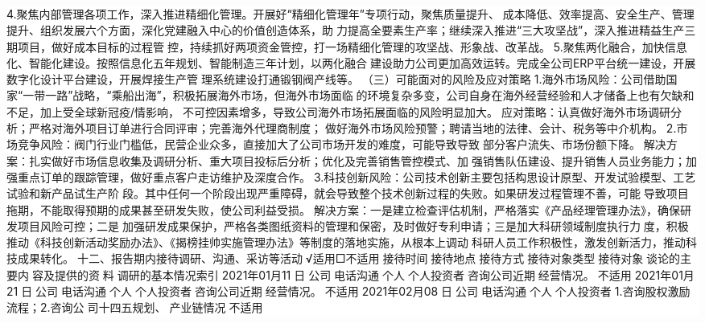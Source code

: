 4.聚焦内部管理各项工作，深入推进精细化管理。开展好“精细化管理年”专项行动，聚焦质量提升、
成本降低、效率提高、安全生产、管理提升、组织发展六个方面，深化党建融入中心的价值创造体系，助
力提高全要素生产率；继续深入推进“三大攻坚战”，深入推进精益生产三期项目，做好成本目标的过程管
控，持续抓好两项资金管控，打一场精细化管理的攻坚战、形象战、改革战。
5.聚焦两化融合，加快信息化、智能化建设。按照信息化五年规划、智能制造三年计划，以两化融合
建设助力公司更加高效运转。完成全公司ERP平台统一建设，开展数字化设计平台建设，开展焊接生产管
理系统建设打通锻钢阀产线等。
（三）可能面对的风险及应对策略
1.海外市场风险：公司借助国家“一带一路”战略，“乘船出海”，积极拓展海外市场，但海外市场面临
的环境复杂多变，公司自身在海外经营经验和人才储备上也有欠缺和不足，加上受全球新冠疫/情影响，
不可控因素增多，导致公司海外市场拓展面临的风险明显加大。
应对策略：认真做好海外市场调研分析；严格对海外项目订单进行合同评审；完善海外代理商制度；
做好海外市场风险预警；聘请当地的法律、会计、税务等中介机构。
2.市场竞争风险：阀门行业门槛低，民营企业众多，直接加大了公司市场开发的难度，可能导致导致
部分客户流失、市场份额下降。
解决方案：扎实做好市场信息收集及调研分析、重大项目投标后分析；优化及完善销售管控模式、加
强销售队伍建设、提升销售人员业务能力；加强重点订单的跟踪管理，做好重点客户走访维护及深度合作。
3.科技创新风险：公司技术创新主要包括构思设计原型、开发试验模型、工艺试验和新产品试生产阶
段。其中任何一个阶段出现严重障碍，就会导致整个技术创新过程的失败。如果研发过程管理不善，可能
导致项目拖期，不能取得预期的成果甚至研发失败，使公司利益受损。
解决方案：一是建立检查评估机制，严格落实《产品经理管理办法》，确保研发项目风险可控；二是
加强研发成果保护，严格各类图纸资料的管理和保密，及时做好专利申请；三是加大科研领域制度执行力
度，积极推动《科技创新活动奖励办法》、《揭榜挂帅实施管理办法》等制度的落地实施，从根本上调动
科研人员工作积极性，激发创新活力，推动科技成果转化。
十二、报告期内接待调研、沟通、采访等活动
√适用□不适用
接待时间
接待地点
接待方式
接待对象类型
接待对象
谈论的主要内
容及提供的资
料
调研的基本情况索引
2021年01月11
日
公司
电话沟通
个人
个人投资者
咨询公司近期
经营情况。
不适用
2021年01月21
日
公司
电话沟通
个人
个人投资者
咨询公司近期
经营情况。
不适用
2021年02月08
日
公司
电话沟通
个人
个人投资者
1.咨询股权激励
流程；2.咨询公
司十四五规划、
产业链情况
不适用